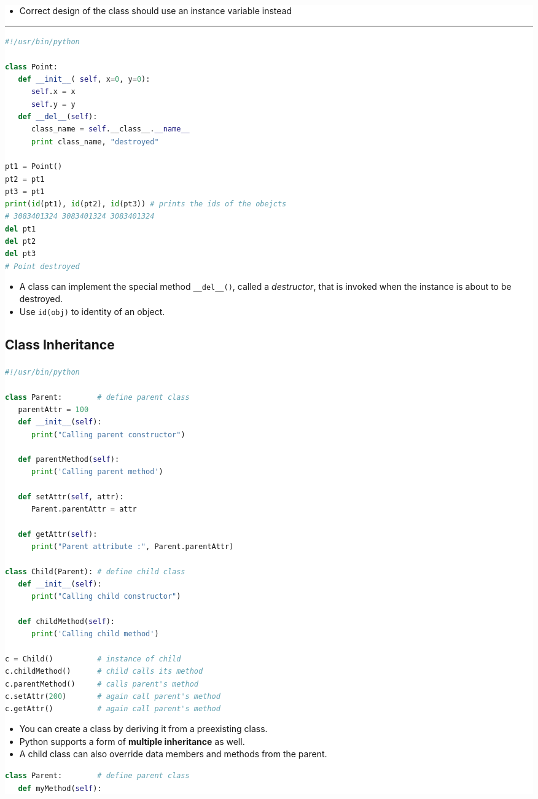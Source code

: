 - Correct design of the class should use an instance variable instead
***
```python
#!/usr/bin/python

class Point:
   def __init__( self, x=0, y=0):
      self.x = x
      self.y = y
   def __del__(self):
      class_name = self.__class__.__name__
      print class_name, "destroyed"

pt1 = Point()
pt2 = pt1
pt3 = pt1
print(id(pt1), id(pt2), id(pt3)) # prints the ids of the obejcts
# 3083401324 3083401324 3083401324
del pt1
del pt2
del pt3
# Point destroyed
``` 
- A class can implement the special method `__del__()`, called a *destructor*, that is invoked when the instance is about to be destroyed.
- Use `id(obj)` to identity of an object.

## Class Inheritance
```python
#!/usr/bin/python

class Parent:        # define parent class
   parentAttr = 100
   def __init__(self):
      print("Calling parent constructor")

   def parentMethod(self):
      print('Calling parent method')

   def setAttr(self, attr):
      Parent.parentAttr = attr

   def getAttr(self):
      print("Parent attribute :", Parent.parentAttr)

class Child(Parent): # define child class
   def __init__(self):
      print("Calling child constructor")

   def childMethod(self):
      print('Calling child method')

c = Child()          # instance of child
c.childMethod()      # child calls its method
c.parentMethod()     # calls parent's method
c.setAttr(200)       # again call parent's method
c.getAttr()          # again call parent's method
```
- You can create a class by deriving it from a preexisting class.
- Python supports a form of **multiple inheritance** as well.
- A child class can also override data members and methods from the parent.
```python
class Parent:        # define parent class
   def myMethod(self):
```